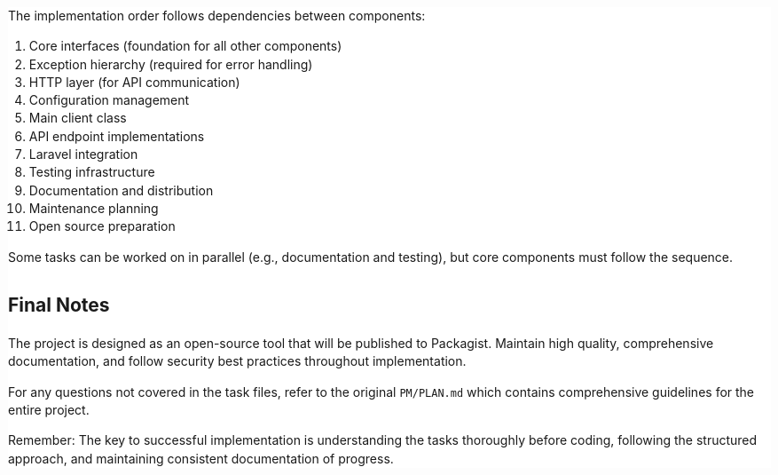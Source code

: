The implementation order follows dependencies between components:

1. Core interfaces (foundation for all other components)
2. Exception hierarchy (required for error handling)
3. HTTP layer (for API communication)
4. Configuration management
5. Main client class
6. API endpoint implementations
7. Laravel integration
8. Testing infrastructure
9. Documentation and distribution
10. Maintenance planning
11. Open source preparation

Some tasks can be worked on in parallel (e.g., documentation and testing), but core components must follow the sequence.

## Final Notes

The project is designed as an open-source tool that will be published to Packagist. Maintain high quality, comprehensive documentation, and follow security best practices throughout implementation.

For any questions not covered in the task files, refer to the original `PM/PLAN.md` which contains comprehensive guidelines for the entire project.

Remember: The key to successful implementation is understanding the tasks thoroughly before coding, following the structured approach, and maintaining consistent documentation of progress. 